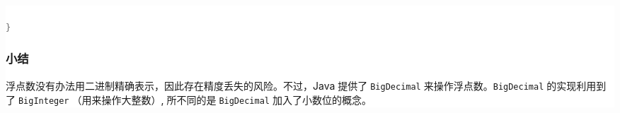 ```java

}
```

### 小结

浮点数没有办法用二进制精确表示，因此存在精度丢失的风险。不过，Java 提供了 `BigDecimal` 来操作浮点数。`BigDecimal` 的实现利用到了 `BigInteger` （用来操作大整数）, 所不同的是 `BigDecimal` 加入了小数位的概念。

